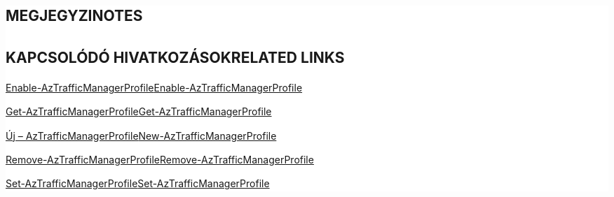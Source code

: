 ## <span data-ttu-id="98096-146">MEGJEGYZI</span><span class="sxs-lookup"><span data-stu-id="98096-146">NOTES</span></span>

## <span data-ttu-id="98096-147">KAPCSOLÓDÓ HIVATKOZÁSOK</span><span class="sxs-lookup"><span data-stu-id="98096-147">RELATED LINKS</span></span>

[<span data-ttu-id="98096-148">Enable-AzTrafficManagerProfile</span><span class="sxs-lookup"><span data-stu-id="98096-148">Enable-AzTrafficManagerProfile</span></span>](./Enable-AzTrafficManagerProfile.md)

[<span data-ttu-id="98096-149">Get-AzTrafficManagerProfile</span><span class="sxs-lookup"><span data-stu-id="98096-149">Get-AzTrafficManagerProfile</span></span>](./Get-AzTrafficManagerProfile.md)

[<span data-ttu-id="98096-150">Új – AzTrafficManagerProfile</span><span class="sxs-lookup"><span data-stu-id="98096-150">New-AzTrafficManagerProfile</span></span>](./New-AzTrafficManagerProfile.md)

[<span data-ttu-id="98096-151">Remove-AzTrafficManagerProfile</span><span class="sxs-lookup"><span data-stu-id="98096-151">Remove-AzTrafficManagerProfile</span></span>](./Remove-AzTrafficManagerProfile.md)

[<span data-ttu-id="98096-152">Set-AzTrafficManagerProfile</span><span class="sxs-lookup"><span data-stu-id="98096-152">Set-AzTrafficManagerProfile</span></span>](./Set-AzTrafficManagerProfile.md)


